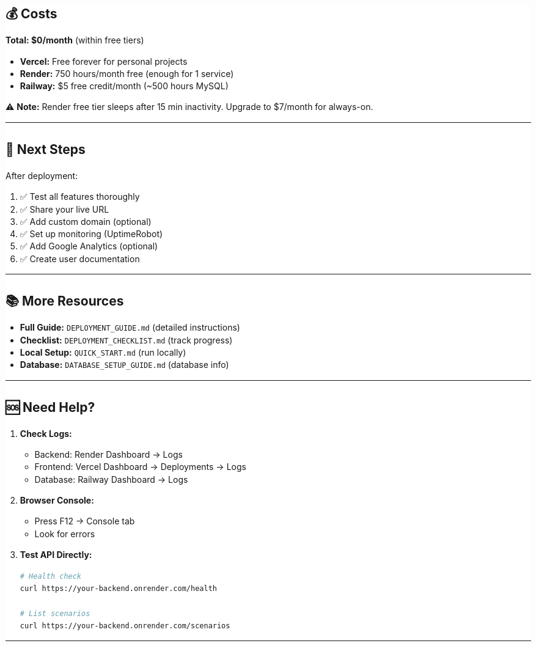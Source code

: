 
## 💰 Costs

**Total: $0/month** (within free tiers)

- **Vercel:** Free forever for personal projects
- **Render:** 750 hours/month free (enough for 1 service)
- **Railway:** $5 free credit/month (~500 hours MySQL)

⚠️ **Note:** Render free tier sleeps after 15 min inactivity. Upgrade to $7/month for always-on.

---

## 🎯 Next Steps

After deployment:

1. ✅ Test all features thoroughly
2. ✅ Share your live URL
3. ✅ Add custom domain (optional)
4. ✅ Set up monitoring (UptimeRobot)
5. ✅ Add Google Analytics (optional)
6. ✅ Create user documentation

---

## 📚 More Resources

- **Full Guide:** `DEPLOYMENT_GUIDE.md` (detailed instructions)
- **Checklist:** `DEPLOYMENT_CHECKLIST.md` (track progress)
- **Local Setup:** `QUICK_START.md` (run locally)
- **Database:** `DATABASE_SETUP_GUIDE.md` (database info)

---

## 🆘 Need Help?

1. **Check Logs:**
   - Backend: Render Dashboard → Logs
   - Frontend: Vercel Dashboard → Deployments → Logs
   - Database: Railway Dashboard → Logs

2. **Browser Console:**
   - Press F12 → Console tab
   - Look for errors

3. **Test API Directly:**
   ```bash
   # Health check
   curl https://your-backend.onrender.com/health
   
   # List scenarios
   curl https://your-backend.onrender.com/scenarios
   ```

---